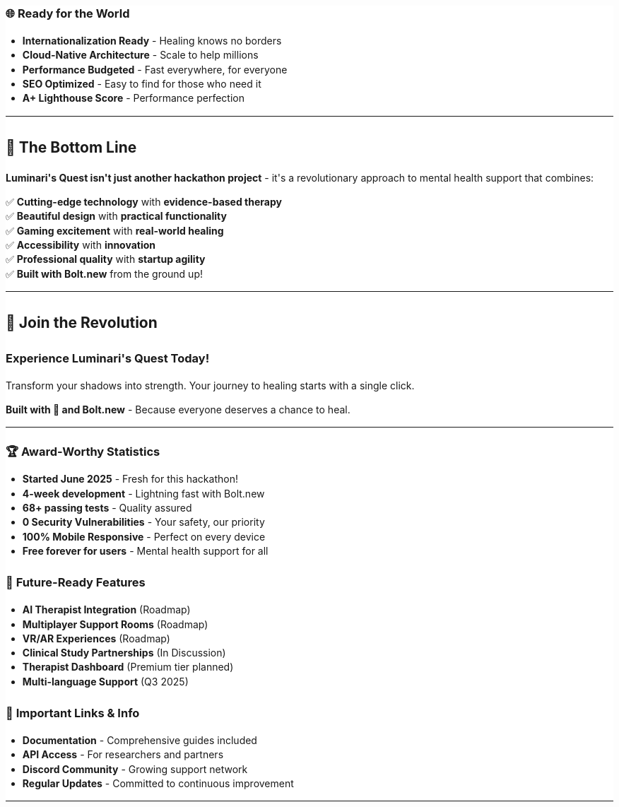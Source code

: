 ### 🌐 **Ready for the World**
- **Internationalization Ready** - Healing knows no borders
- **Cloud-Native Architecture** - Scale to help millions
- **Performance Budgeted** - Fast everywhere, for everyone
- **SEO Optimized** - Easy to find for those who need it
- **A+ Lighthouse Score** - Performance perfection

---

## 🎯 **The Bottom Line**

**Luminari's Quest isn't just another hackathon project** - it's a revolutionary approach to mental health support that combines:

✅ **Cutting-edge technology** with **evidence-based therapy**  
✅ **Beautiful design** with **practical functionality**  
✅ **Gaming excitement** with **real-world healing**  
✅ **Accessibility** with **innovation**  
✅ **Professional quality** with **startup agility**  
✅ **Built with Bolt.new** from the ground up!

---

## 🌟 **Join the Revolution**

### **Experience Luminari's Quest Today!**

Transform your shadows into strength. Your journey to healing starts with a single click.

**Built with 💜 and Bolt.new** - Because everyone deserves a chance to heal.

---

### 🏆 **Award-Worthy Statistics**
- **Started June 2025** - Fresh for this hackathon!
- **4-week development** - Lightning fast with Bolt.new
- **68+ passing tests** - Quality assured
- **0 Security Vulnerabilities** - Your safety, our priority
- **100% Mobile Responsive** - Perfect on every device
- **Free forever for users** - Mental health support for all

### 🚀 **Future-Ready Features**
- **AI Therapist Integration** (Roadmap)
- **Multiplayer Support Rooms** (Roadmap)
- **VR/AR Experiences** (Roadmap)
- **Clinical Study Partnerships** (In Discussion)
- **Therapist Dashboard** (Premium tier planned)
- **Multi-language Support** (Q3 2025)

### 📝 **Important Links & Info**
- **Documentation** - Comprehensive guides included
- **API Access** - For researchers and partners
- **Discord Community** - Growing support network
- **Regular Updates** - Committed to continuous improvement

---